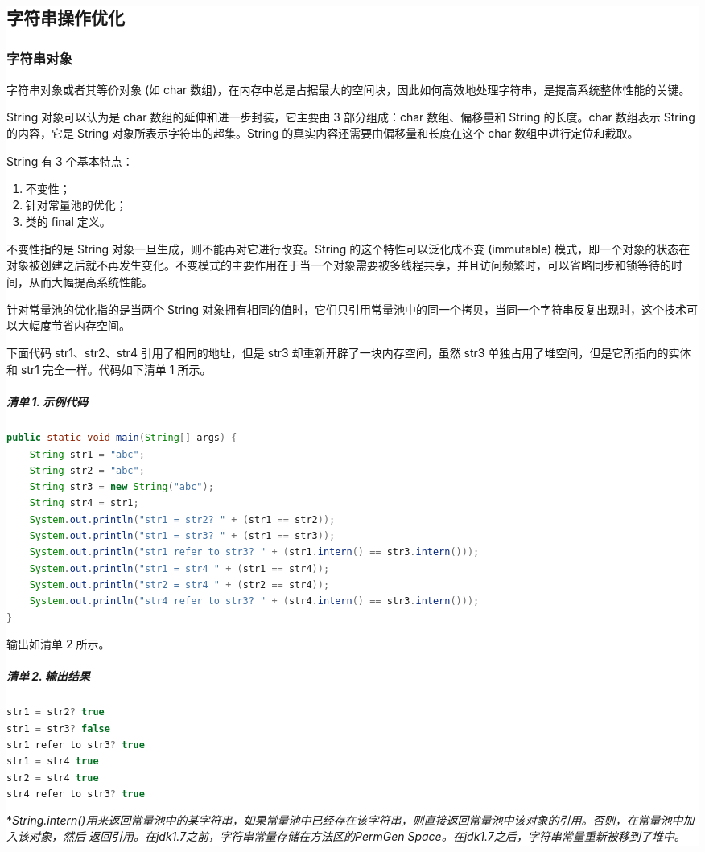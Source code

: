 ## 字符串操作优化

### 字符串对象

字符串对象或者其等价对象 (如 char 数组)，在内存中总是占据最大的空间块，因此如何高效地处理字符串，是提高系统整体性能的关键。

String 对象可以认为是 char 数组的延伸和进一步封装，它主要由 3 部分组成：char 数组、偏移量和 String 的长度。char 数组表示 String 的内容，它是 String 对象所表示字符串的超集。String 的真实内容还需要由偏移量和长度在这个 char 数组中进行定位和截取。

String 有 3 个基本特点：

1. 不变性；
2. 针对常量池的优化；
3. 类的 final 定义。

不变性指的是 String 对象一旦生成，则不能再对它进行改变。String 的这个特性可以泛化成不变 (immutable) 模式，即一个对象的状态在对象被创建之后就不再发生变化。不变模式的主要作用在于当一个对象需要被多线程共享，并且访问频繁时，可以省略同步和锁等待的时间，从而大幅提高系统性能。

针对常量池的优化指的是当两个 String 对象拥有相同的值时，它们只引用常量池中的同一个拷贝，当同一个字符串反复出现时，这个技术可以大幅度节省内存空间。

下面代码 str1、str2、str4 引用了相同的地址，但是 str3 却重新开辟了一块内存空间，虽然 str3 单独占用了堆空间，但是它所指向的实体和 str1 完全一样。代码如下清单 1 所示。

##### 清单 1. 示例代码

```java
public static void main(String[] args) {
	String str1 = "abc";
	String str2 = "abc";
	String str3 = new String("abc");
	String str4 = str1;
	System.out.println("str1 = str2? " + (str1 == str2));
	System.out.println("str1 = str3? " + (str1 == str3));
	System.out.println("str1 refer to str3? " + (str1.intern() == str3.intern()));
	System.out.println("str1 = str4 " + (str1 == str4));
	System.out.println("str2 = str4 " + (str2 == str4));
	System.out.println("str4 refer to str3? " + (str4.intern() == str3.intern()));
}
```

输出如清单 2 所示。

##### 清单 2. 输出结果

```java
str1 = str2? true
str1 = str3? false
str1 refer to str3? true
str1 = str4 true
str2 = str4 true
str4 refer to str3? true
```

**String.intern()用来返回常量池中的某字符串，如果常量池中已经存在该字符串，则直接返回常量池中该对象的引用。否则，在常量池中加入该对象，然后 返回引用。在jdk1.7之前，字符串常量存储在方法区的PermGen Space。在jdk1.7之后，字符串常量重新被移到了堆中。*
